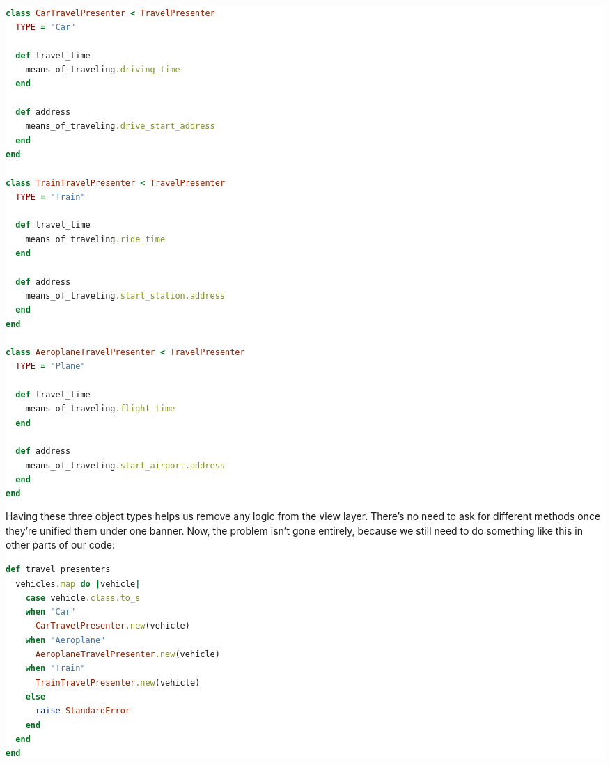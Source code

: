 ```ruby
class CarTravelPresenter < TravelPresenter
  TYPE = "Car"

  def travel_time
    means_of_traveling.driving_time
  end

  def address
    means_of_traveling.drive_start_address
  end
end

class TrainTravelPresenter < TravelPresenter
  TYPE = "Train"

  def travel_time
    means_of_traveling.ride_time
  end

  def address
    means_of_traveling.start_station.address
  end
end

class AeroplaneTravelPresenter < TravelPresenter
  TYPE = "Plane"

  def travel_time
    means_of_traveling.flight_time
  end

  def address
    means_of_traveling.start_airport.address
  end
end
```

Having these three object types helps us remove any logic from the view layer. There’s no need to ask for different methods once they’re unified them under one banner. Now, the problem isn’t gone entirely, because we still need to do something like this in other parts of our code:

```ruby
def travel_presenters
  vehicles.map do |vehicle|
    case vehicle.class.to_s
    when "Car"
      CarTravelPresenter.new(vehicle)
    when "Aeroplane"
      AeroplaneTravelPresenter.new(vehicle)
    when "Train"
      TrainTravelPresenter.new(vehicle)
    else
      raise StandardError
    end
  end
end
```
